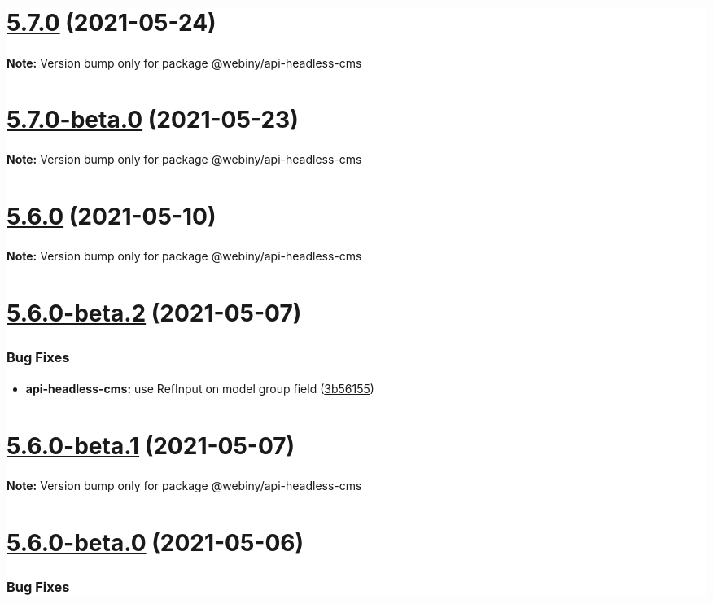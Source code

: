 
# [5.7.0](https://github.com/webiny/webiny-js/compare/v5.7.0-beta.0...v5.7.0) (2021-05-24)

**Note:** Version bump only for package @webiny/api-headless-cms





# [5.7.0-beta.0](https://github.com/webiny/webiny-js/compare/v5.6.0...v5.7.0-beta.0) (2021-05-23)

**Note:** Version bump only for package @webiny/api-headless-cms





# [5.6.0](https://github.com/webiny/webiny-js/compare/v5.6.0-beta.2...v5.6.0) (2021-05-10)

**Note:** Version bump only for package @webiny/api-headless-cms





# [5.6.0-beta.2](https://github.com/webiny/webiny-js/compare/v5.6.0-beta.1...v5.6.0-beta.2) (2021-05-07)


### Bug Fixes

* **api-headless-cms:** use RefInput on model group field ([3b56155](https://github.com/webiny/webiny-js/commit/3b56155a6a25073a5006959a77d7852076ae0bf3))





# [5.6.0-beta.1](https://github.com/webiny/webiny-js/compare/v5.6.0-beta.0...v5.6.0-beta.1) (2021-05-07)

**Note:** Version bump only for package @webiny/api-headless-cms





# [5.6.0-beta.0](https://github.com/webiny/webiny-js/compare/v5.5.1-beta.0...v5.6.0-beta.0) (2021-05-06)


### Bug Fixes
